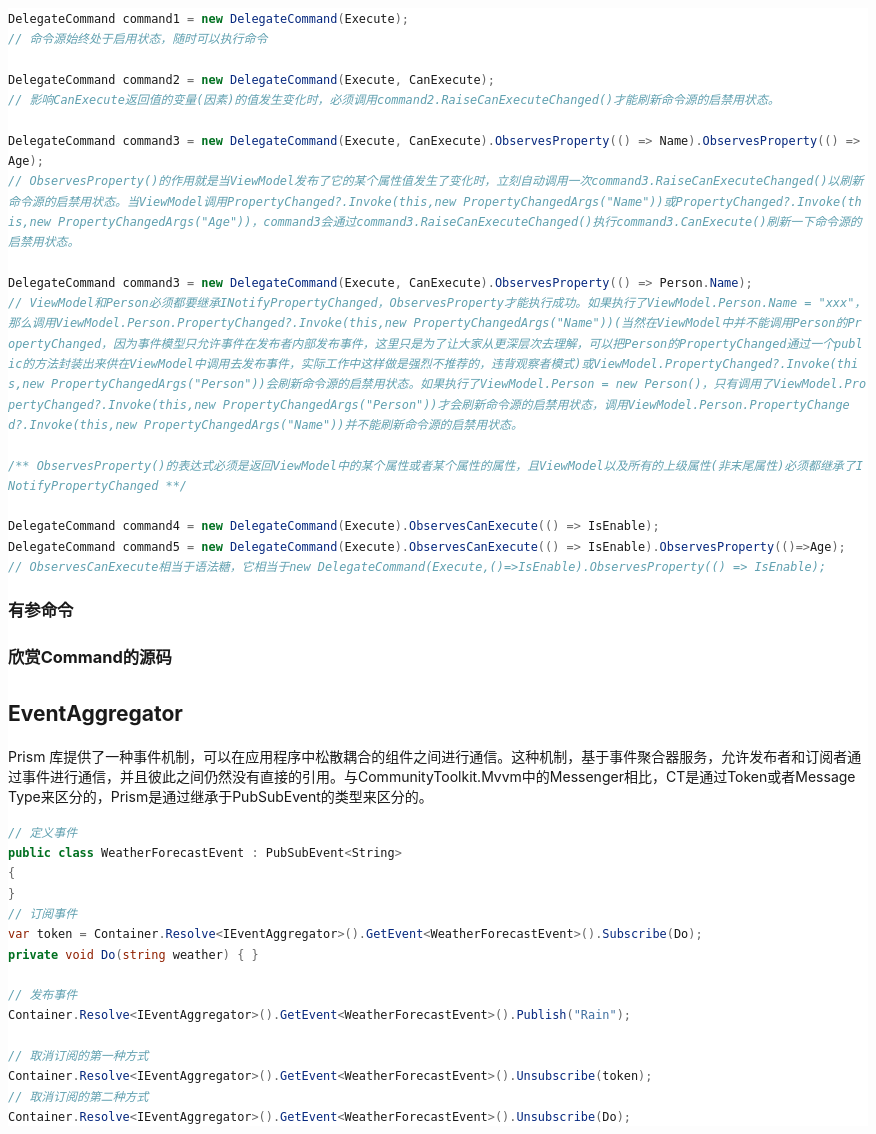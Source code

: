 ```csharp
DelegateCommand command1 = new DelegateCommand(Execute);
// 命令源始终处于启用状态，随时可以执行命令

DelegateCommand command2 = new DelegateCommand(Execute, CanExecute);
// 影响CanExecute返回值的变量(因素)的值发生变化时，必须调用command2.RaiseCanExecuteChanged()才能刷新命令源的启禁用状态。

DelegateCommand command3 = new DelegateCommand(Execute, CanExecute).ObservesProperty(() => Name).ObservesProperty(() => Age);
// ObservesProperty()的作用就是当ViewModel发布了它的某个属性值发生了变化时，立刻自动调用一次command3.RaiseCanExecuteChanged()以刷新命令源的启禁用状态。当ViewModel调用PropertyChanged?.Invoke(this,new PropertyChangedArgs("Name"))或PropertyChanged?.Invoke(this,new PropertyChangedArgs("Age"))，command3会通过command3.RaiseCanExecuteChanged()执行command3.CanExecute()刷新一下命令源的启禁用状态。

DelegateCommand command3 = new DelegateCommand(Execute, CanExecute).ObservesProperty(() => Person.Name);
// ViewModel和Person必须都要继承INotifyPropertyChanged，ObservesProperty才能执行成功。如果执行了ViewModel.Person.Name = "xxx"，那么调用ViewModel.Person.PropertyChanged?.Invoke(this,new PropertyChangedArgs("Name"))(当然在ViewModel中并不能调用Person的PropertyChanged，因为事件模型只允许事件在发布者内部发布事件，这里只是为了让大家从更深层次去理解，可以把Person的PropertyChanged通过一个public的方法封装出来供在ViewModel中调用去发布事件，实际工作中这样做是强烈不推荐的，违背观察者模式)或ViewModel.PropertyChanged?.Invoke(this,new PropertyChangedArgs("Person"))会刷新命令源的启禁用状态。如果执行了ViewModel.Person = new Person()，只有调用了ViewModel.PropertyChanged?.Invoke(this,new PropertyChangedArgs("Person"))才会刷新命令源的启禁用状态，调用ViewModel.Person.PropertyChanged?.Invoke(this,new PropertyChangedArgs("Name"))并不能刷新命令源的启禁用状态。

/** ObservesProperty()的表达式必须是返回ViewModel中的某个属性或者某个属性的属性，且ViewModel以及所有的上级属性(非末尾属性)必须都继承了INotifyPropertyChanged **/

DelegateCommand command4 = new DelegateCommand(Execute).ObservesCanExecute(() => IsEnable);
DelegateCommand command5 = new DelegateCommand(Execute).ObservesCanExecute(() => IsEnable).ObservesProperty(()=>Age);
// ObservesCanExecute相当于语法糖，它相当于new DelegateCommand(Execute,()=>IsEnable).ObservesProperty(() => IsEnable);
```
### 有参命令

### 欣赏Command的源码

## EventAggregator

Prism 库提供了一种事件机制，可以在应用程序中松散耦合的组件之间进行通信。这种机制，基于事件聚合器服务，允许发布者和订阅者通过事件进行通信，并且彼此之间仍然没有直接的引用。与CommunityToolkit.Mvvm中的Messenger相比，CT是通过Token或者Message Type来区分的，Prism是通过继承于PubSubEvent的类型来区分的。

```csharp
// 定义事件
public class WeatherForecastEvent : PubSubEvent<String>
{
}
// 订阅事件
var token = Container.Resolve<IEventAggregator>().GetEvent<WeatherForecastEvent>().Subscribe(Do);
private void Do(string weather) { }

// 发布事件
Container.Resolve<IEventAggregator>().GetEvent<WeatherForecastEvent>().Publish("Rain");

// 取消订阅的第一种方式
Container.Resolve<IEventAggregator>().GetEvent<WeatherForecastEvent>().Unsubscribe(token);
// 取消订阅的第二种方式
Container.Resolve<IEventAggregator>().GetEvent<WeatherForecastEvent>().Unsubscribe(Do);
```
